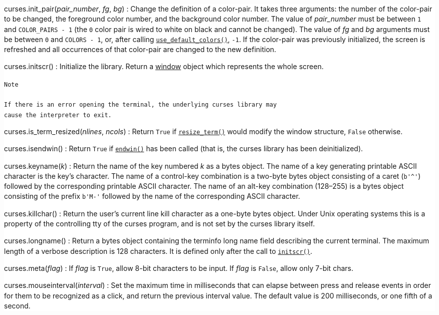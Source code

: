 curses.init\_pair(*pair\_number*, *fg*, *bg*)
:   Change the definition of a color-pair. It takes three arguments: the number of
    the color-pair to be changed, the foreground color number, and the background
    color number. The value of *pair\_number* must be between `1` and
    `COLOR_PAIRS - 1` (the `0` color pair is wired to white on black and cannot
    be changed). The value of *fg* and *bg* arguments must be between `0` and
    `COLORS - 1`, or, after calling [`use_default_colors()`](#curses.use_default_colors "curses.use_default_colors"), `-1`.
    If the color-pair was previously initialized, the screen is
    refreshed and all occurrences of that color-pair are changed to the new
    definition.

curses.initscr()
:   Initialize the library. Return a [window](#curses-window-objects) object
    which represents the whole screen.

    Note

    If there is an error opening the terminal, the underlying curses library may
    cause the interpreter to exit.

curses.is\_term\_resized(*nlines*, *ncols*)
:   Return `True` if [`resize_term()`](#curses.resize_term "curses.resize_term") would modify the window structure,
    `False` otherwise.

curses.isendwin()
:   Return `True` if [`endwin()`](#curses.endwin "curses.endwin") has been called (that is, the curses library has
    been deinitialized).

curses.keyname(*k*)
:   Return the name of the key numbered *k* as a bytes object. The name of a key generating printable
    ASCII character is the key’s character. The name of a control-key combination
    is a two-byte bytes object consisting of a caret (`b'^'`) followed by the corresponding
    printable ASCII character. The name of an alt-key combination (128–255) is a
    bytes object consisting of the prefix `b'M-'` followed by the name of the corresponding
    ASCII character.

curses.killchar()
:   Return the user’s current line kill character as a one-byte bytes object. Under Unix operating systems
    this is a property of the controlling tty of the curses program, and is not set
    by the curses library itself.

curses.longname()
:   Return a bytes object containing the terminfo long name field describing the current
    terminal. The maximum length of a verbose description is 128 characters. It is
    defined only after the call to [`initscr()`](#curses.initscr "curses.initscr").

curses.meta(*flag*)
:   If *flag* is `True`, allow 8-bit characters to be input. If
    *flag* is `False`, allow only 7-bit chars.

curses.mouseinterval(*interval*)
:   Set the maximum time in milliseconds that can elapse between press and release
    events in order for them to be recognized as a click, and return the previous
    interval value. The default value is 200 milliseconds, or one fifth of a second.
